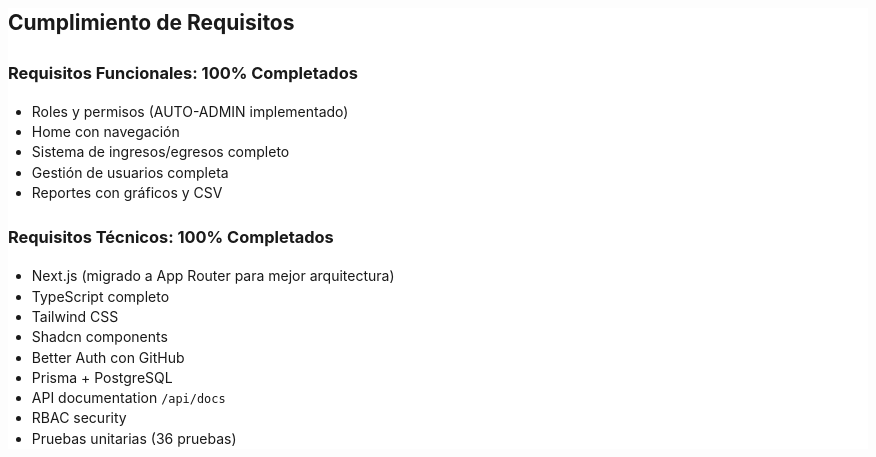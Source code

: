 ## Cumplimiento de Requisitos

### Requisitos Funcionales: 100% Completados

- Roles y permisos (AUTO-ADMIN implementado)
- Home con navegación
- Sistema de ingresos/egresos completo
- Gestión de usuarios completa
- Reportes con gráficos y CSV

### Requisitos Técnicos: 100% Completados

- Next.js (migrado a App Router para mejor arquitectura)
- TypeScript completo
- Tailwind CSS
- Shadcn components
- Better Auth con GitHub
- Prisma + PostgreSQL
- API documentation `/api/docs`
- RBAC security
- Pruebas unitarias (36 pruebas)
